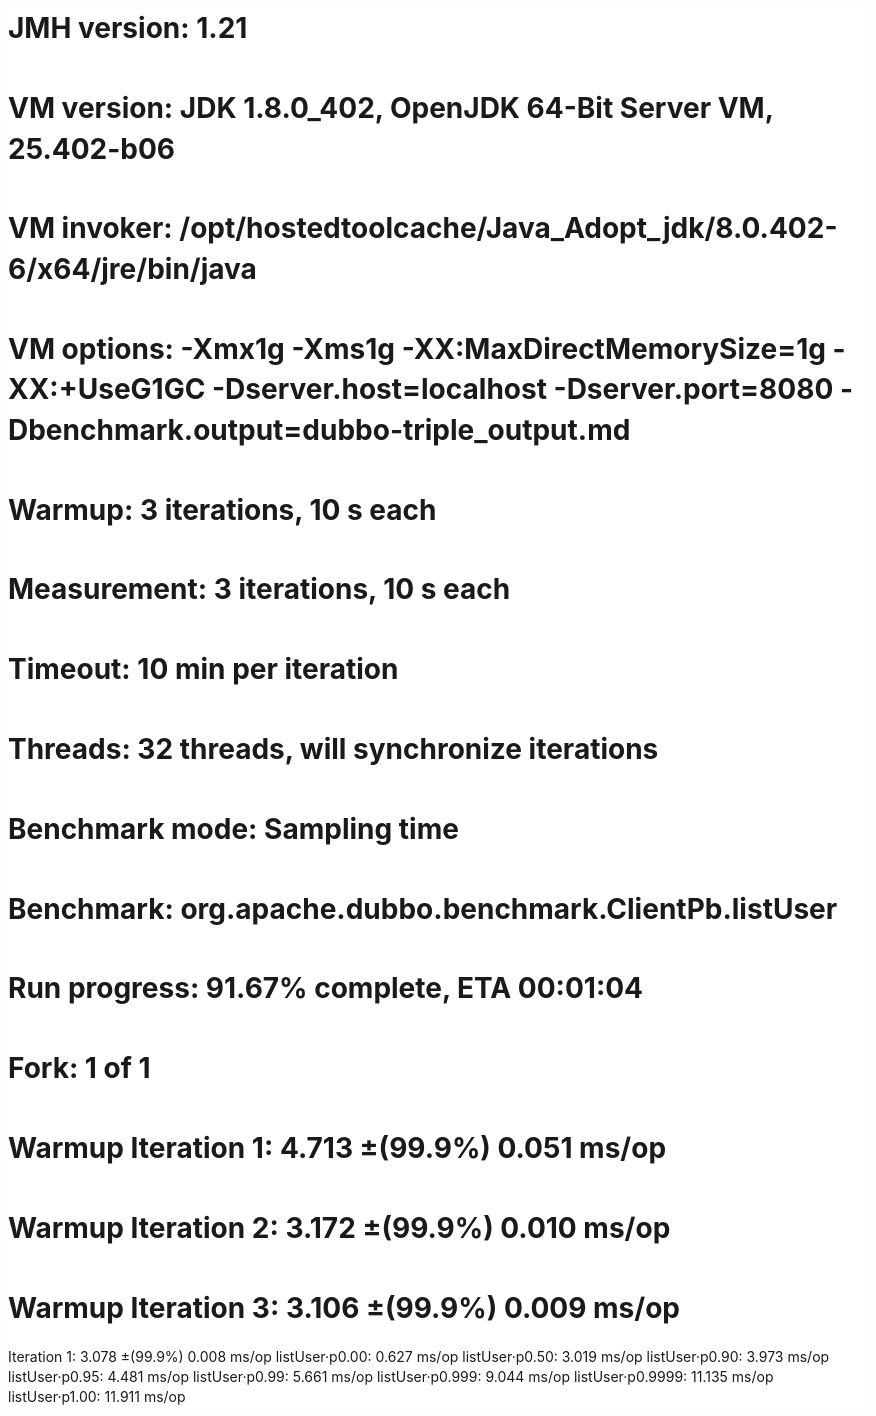 
# JMH version: 1.21
# VM version: JDK 1.8.0_402, OpenJDK 64-Bit Server VM, 25.402-b06
# VM invoker: /opt/hostedtoolcache/Java_Adopt_jdk/8.0.402-6/x64/jre/bin/java
# VM options: -Xmx1g -Xms1g -XX:MaxDirectMemorySize=1g -XX:+UseG1GC -Dserver.host=localhost -Dserver.port=8080 -Dbenchmark.output=dubbo-triple_output.md
# Warmup: 3 iterations, 10 s each
# Measurement: 3 iterations, 10 s each
# Timeout: 10 min per iteration
# Threads: 32 threads, will synchronize iterations
# Benchmark mode: Sampling time
# Benchmark: org.apache.dubbo.benchmark.ClientPb.listUser

# Run progress: 91.67% complete, ETA 00:01:04
# Fork: 1 of 1
# Warmup Iteration   1: 4.713 ±(99.9%) 0.051 ms/op
# Warmup Iteration   2: 3.172 ±(99.9%) 0.010 ms/op
# Warmup Iteration   3: 3.106 ±(99.9%) 0.009 ms/op
Iteration   1: 3.078 ±(99.9%) 0.008 ms/op
                 listUser·p0.00:   0.627 ms/op
                 listUser·p0.50:   3.019 ms/op
                 listUser·p0.90:   3.973 ms/op
                 listUser·p0.95:   4.481 ms/op
                 listUser·p0.99:   5.661 ms/op
                 listUser·p0.999:  9.044 ms/op
                 listUser·p0.9999: 11.135 ms/op
                 listUser·p1.00:   11.911 ms/op
